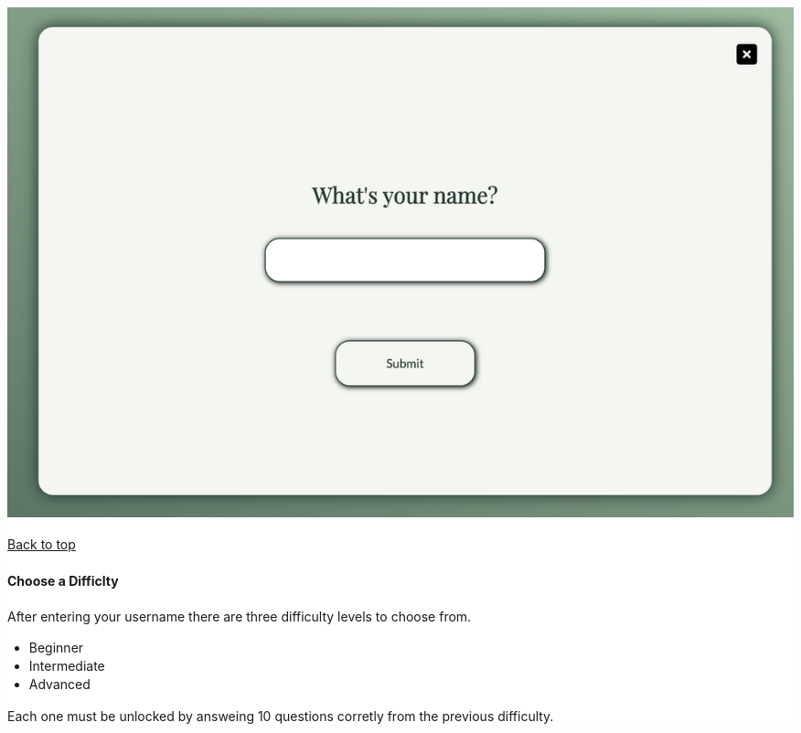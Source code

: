 ![Enter a username](assets/images/game-pages/username.png)

[Back to top](<#contents>)
#### Choose a Difficlty

After entering your username there are three difficulty levels to choose from.
- Beginner
- Intermediate
- Advanced

Each one must be unlocked by answeing 10 questions corretly from the previous difficulty.
